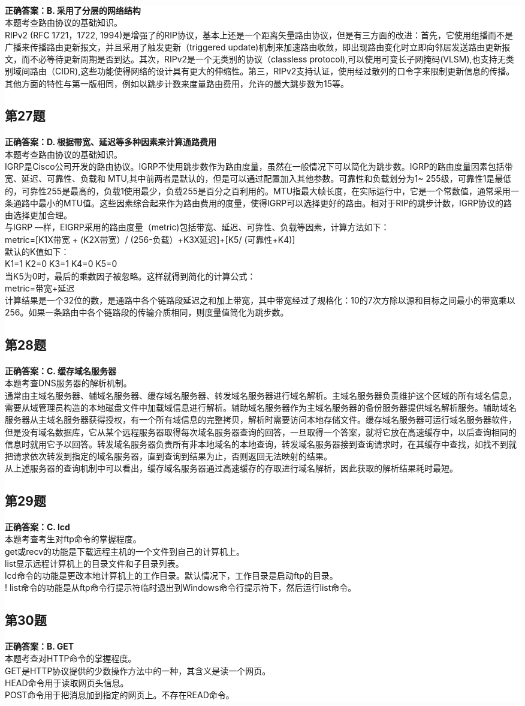 **正确答案：B. 采用了分层的网络结构**  
本题考查路由协议的基础知识。  
RIPv2 (RFC 1721，1722, 1994)是增强了的RIP协议，基本上还是一个距离矢量路由协议，但是有三方面的改进：首先，它使用组播而不是广播来传播路由更新报文，并且采用了触发更新（triggered update)机制来加速路由收敛，即出现路由变化时立即向邻居发送路由更新报文，而不必等待更新周期是否到达。其次，RIPv2是一个无类别的协议（classless protocol),可以使用可变长子网掩码(VLSM),也支持无类别域间路由（CIDR),这些功能使得网络的设计具有更大的伸缩性。第三，RIPv2支持认证，使用经过散列的口令字来限制更新信息的传播。其他方面的特性与第一版相同，例如以跳步计数来度量路由费用，允许的最大跳步数为15等。  


## 第27题 ##

**正确答案：D. 根据带宽、延迟等多种因素来计算通路费用**  
本题考查路由协议的基础知识。  
IGRP是Cisco公司开发的路由协议。IGRP不使用跳步数作为路由度量，虽然在一般情况下可以简化为跳步数。IGRP的路由度量因素包括带宽、延迟、可靠性、负载和 MTU,其中前两者是默认的，但是可以通过配置加入其他参数。可靠性和负载划分为1~ 255级，可靠性1是最低的，可靠性255是最高的，负载1使用最少，负载255是百分之百利用的。MTU指最大帧长度，在实际运行中，它是一个常数值，通常采用一条通路中最小的MTU值。这些因素综合起来作为路由费用的度量，使得IGRP可以选择更好的路由。相对于RIP的跳步计数，IGRP协议的路由选择更加合理。  
与IGRP —样，EIGRP采用的路由度量（metric)包括带宽、延迟、可靠性、负载等因素，计算方法如下：  
metric=\[K1X带宽 + (K2X带宽）/ (256-负载）+K3X延迟\]+\[K5/ (可靠性+K4)\]  
默认的K值如下：  
K1=1 K2=0 K3=1 K4=0 K5=0  
当K5为0时，最后的乘数因子被忽略。这样就得到简化的计算公式：  
metric=带宽+延迟  
计算结果是一个32位的数，是通路中各个链路段延迟之和加上带宽，其中带宽经过了规格化：10的7次方除以源和目标之间最小的带宽乘以256。如果一条路由中各个链路段的传输介质相同，则度量值简化为跳步数。  


## 第28题 ##

**正确答案：C. 缓存域名服务器**   
本题考查DNS服务器的解析机制。  
通常由主域名服务器、辅域名服务器、缓存域名服务器、转发域名服务器进行域名解析。主域名服务器负责维护这个区域的所有域名信息，需要从域管理员构造的本地磁盘文件中加载域信息进行解析。辅助域名服务器作为主域名服务器的备份服务器提供域名解析服务。辅助域名服务器从主域名服务器获得授权，有一个所有域信息的完整拷贝，解析时需要访问本地存储文件。缓存域名服务器可运行域名服务器软件，但是没有域名数据库，它从某个远程服务器取得每次域名服务器查询的回答，一旦取得一个答案，就将它放在高速缓存中，以后查询相同的信息时就用它予以回答。转发域名服务器负责所有非本地域名的本地查询，转发域名服务器接到查询请求时，在其缓存中查找，如找不到就把请求依次转发到指定的域名服务器，直到查询到结果为止，否则返回无法映射的结果。  
从上述服务器的查询机制中可以看出，缓存域名服务器通过高速缓存的存取进行域名解析，因此获取的解析结果耗时最短。  


## 第29题 ##

**正确答案：C. lcd**  
本题考查考生对ftp命令的掌握程度。  
get或recv的功能是下载远程主机的一个文件到自己的计算机上。  
list显示远程计算机上的目录文件和子目录列表。  
lcd命令的功能是更改本地计算机上的工作目录。默认情况下，工作目录是启动ftp的目录。  
! list命令的功能是从ftp命令行提示符临时退出到Windows命令行提示符下，然后运行list命令。  


## 第30题 ##

**正确答案：B. GET**   
本题考查对HTTP命令的掌握程度。  
GET是HTTP协议提供的少数操作方法中的一种，其含义是读一个网页。  
HEAD命令用于读取网页头信息。  
POST命令用于把消息加到指定的网页上。不存在READ命令。  


[c9b7c138c0f1431bba07c45d512ba1a8.jpg]: https://www.xkxxkx.cn/file/exam/software/网络工程师/综合知识/第11题/c9b7c138c0f1431bba07c45d512ba1a8.jpg
[e50d2e1cb58c4167896fbc87362ec5f1.jpg]: https://www.xkxxkx.cn/file/exam/software/网络工程师/综合知识/第17题/e50d2e1cb58c4167896fbc87362ec5f1.jpg
[436c9781d9704817b5482bb8f1d188f4.jpg]: https://www.xkxxkx.cn/file/exam/software/网络工程师/综合知识/第18题/436c9781d9704817b5482bb8f1d188f4.jpg
[776dbc59f5134526b4a7420057f88933.jpg]: https://www.xkxxkx.cn/file/exam/software/网络工程师/综合知识/第21题/776dbc59f5134526b4a7420057f88933.jpg
[44123536a63f4be2a93e3062ff38c1da.jpg]: https://www.xkxxkx.cn/file/exam/software/网络工程师/综合知识/第23题/44123536a63f4be2a93e3062ff38c1da.jpg
[21286b0806f045ddb12bc106f4f5cf68.jpg]: https://www.xkxxkx.cn/file/exam/software/网络工程师/综合知识/第42题/21286b0806f045ddb12bc106f4f5cf68.jpg
[77f9d9b69df5493998fba974eacb99ca.jpg]: https://www.xkxxkx.cn/file/exam/software/网络工程师/综合知识/第44题/77f9d9b69df5493998fba974eacb99ca.jpg
[e28c8d242665438aa61213267ef07cd2.jpg]: https://www.xkxxkx.cn/file/exam/software/网络工程师/综合知识/第53题/e28c8d242665438aa61213267ef07cd2.jpg
[f9adb903f4b944a1953b337752559b59.jpg]: https://www.xkxxkx.cn/file/exam/software/网络工程师/综合知识/第55题/f9adb903f4b944a1953b337752559b59.jpg
[fac242ff2596404eaca5e69d07ae25eb.jpg]: https://www.xkxxkx.cn/file/exam/software/网络工程师/综合知识/第55题/fac242ff2596404eaca5e69d07ae25eb.jpg
[500d984197b74c12bc359c62431c1d6d.jpg]: https://www.xkxxkx.cn/file/exam/software/网络工程师/综合知识/第56题/500d984197b74c12bc359c62431c1d6d.jpg
[4cb5131f1d1943d2a5f023c6c0cd9d29.jpg]: https://www.xkxxkx.cn/file/exam/software/网络工程师/综合知识/第57题/4cb5131f1d1943d2a5f023c6c0cd9d29.jpg
[b3db7cc6edd04c0ebaee117fb3d1fde3.jpg]: https://www.xkxxkx.cn/file/exam/software/网络工程师/综合知识/第58题/b3db7cc6edd04c0ebaee117fb3d1fde3.jpg
[5862034ab566450f800dac17a980ce40.jpg]: https://www.xkxxkx.cn/file/exam/software/网络工程师/综合知识/第59题/5862034ab566450f800dac17a980ce40.jpg
[8643324a06e84eeb9ff6ca33be8d157f.jpg]: https://www.xkxxkx.cn/file/exam/software/网络工程师/综合知识/第61题/8643324a06e84eeb9ff6ca33be8d157f.jpg
[b72e32d0d64c485f8593ab5ced51e1e0.jpg]: https://www.xkxxkx.cn/file/exam/software/网络工程师/综合知识/第61题/b72e32d0d64c485f8593ab5ced51e1e0.jpg
[65df7c4b6d3c4e489e68fc0d168a514d.jpg]: https://www.xkxxkx.cn/file/exam/software/网络工程师/综合知识/第61题/65df7c4b6d3c4e489e68fc0d168a514d.jpg
[1412582903c14adab35fd8a97b1a6daf.jpg]: https://www.xkxxkx.cn/file/exam/software/网络工程师/综合知识/第64题/1412582903c14adab35fd8a97b1a6daf.jpg
[0d833959193f4f65b0f1b8d7520de0b2.jpg]: https://www.xkxxkx.cn/file/exam/software/网络工程师/综合知识/第67题/0d833959193f4f65b0f1b8d7520de0b2.jpg